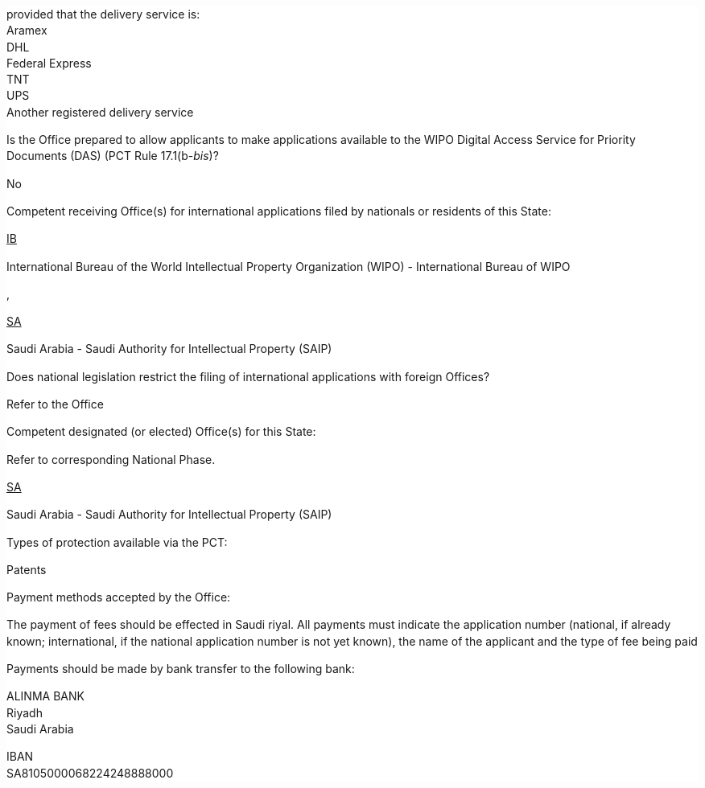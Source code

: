 provided that the delivery service is:  
Aramex  
DHL  
Federal Express  
TNT  
UPS  
Another registered delivery service

Is the Office prepared to allow applicants to make applications available to
the WIPO Digital Access Service for Priority Documents (DAS) (PCT Rule
17.1(b-_bis_)?

No

Competent receiving Office(s) for international applications filed by
nationals or residents of this State:

[IB](https://pctlegal.wipo.int/eGuide/view-doc.xhtml?doc-code=IB&doc-lang=EN)

International Bureau of the World Intellectual Property Organization (WIPO) -
International Bureau of WIPO

,

[SA](https://pctlegal.wipo.int/eGuide/view-doc.xhtml?doc-code=SA&doc-lang=EN)

Saudi Arabia - Saudi Authority for Intellectual Property (SAIP)

Does national legislation restrict the filing of international applications
with foreign Offices?

Refer to the Office

Competent designated (or elected) Office(s) for this State:

Refer to corresponding National Phase.

[SA](https://pctlegal.wipo.int/eGuide/view-doc.xhtml?doc-code=SA&doc-lang=EN)

Saudi Arabia - Saudi Authority for Intellectual Property (SAIP)

Types of protection available via the PCT:

Patents

Payment methods accepted by the Office:

The payment of fees should be effected in Saudi riyal. All payments must
indicate the application number (national, if already known; international, if
the national application number is not yet known), the name of the applicant
and the type of fee being paid

Payments should be made by bank transfer to the following bank:

ALINMA BANK  
Riyadh  
Saudi Arabia

IBAN  
SA8105000068224248888000
